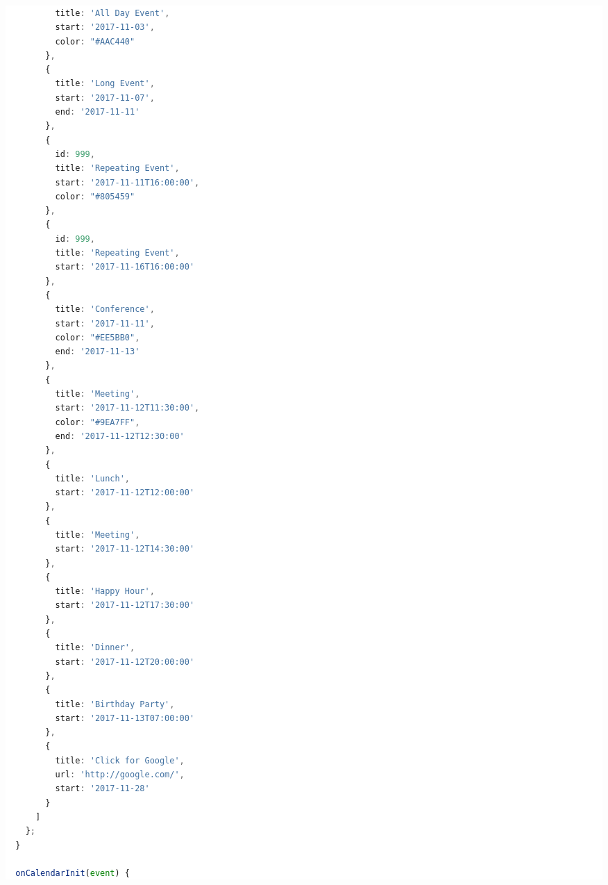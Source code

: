 ```ts
          title: 'All Day Event',
          start: '2017-11-03',
          color: "#AAC440"
        },
        {
          title: 'Long Event',
          start: '2017-11-07',
          end: '2017-11-11'
        },
        {
          id: 999,
          title: 'Repeating Event',
          start: '2017-11-11T16:00:00',
          color: "#805459"
        },
        {
          id: 999,
          title: 'Repeating Event',
          start: '2017-11-16T16:00:00'
        },
        {
          title: 'Conference',
          start: '2017-11-11',
          color: "#EE5BB0",
          end: '2017-11-13'
        },
        {
          title: 'Meeting',
          start: '2017-11-12T11:30:00',
          color: "#9EA7FF",
          end: '2017-11-12T12:30:00'
        },
        {
          title: 'Lunch',
          start: '2017-11-12T12:00:00'
        },
        {
          title: 'Meeting',
          start: '2017-11-12T14:30:00'
        },
        {
          title: 'Happy Hour',
          start: '2017-11-12T17:30:00'
        },
        {
          title: 'Dinner',
          start: '2017-11-12T20:00:00'
        },
        {
          title: 'Birthday Party',
          start: '2017-11-13T07:00:00'
        },
        {
          title: 'Click for Google',
          url: 'http://google.com/',
          start: '2017-11-28'
        }
      ]
    };
  }

  onCalendarInit(event) {

```